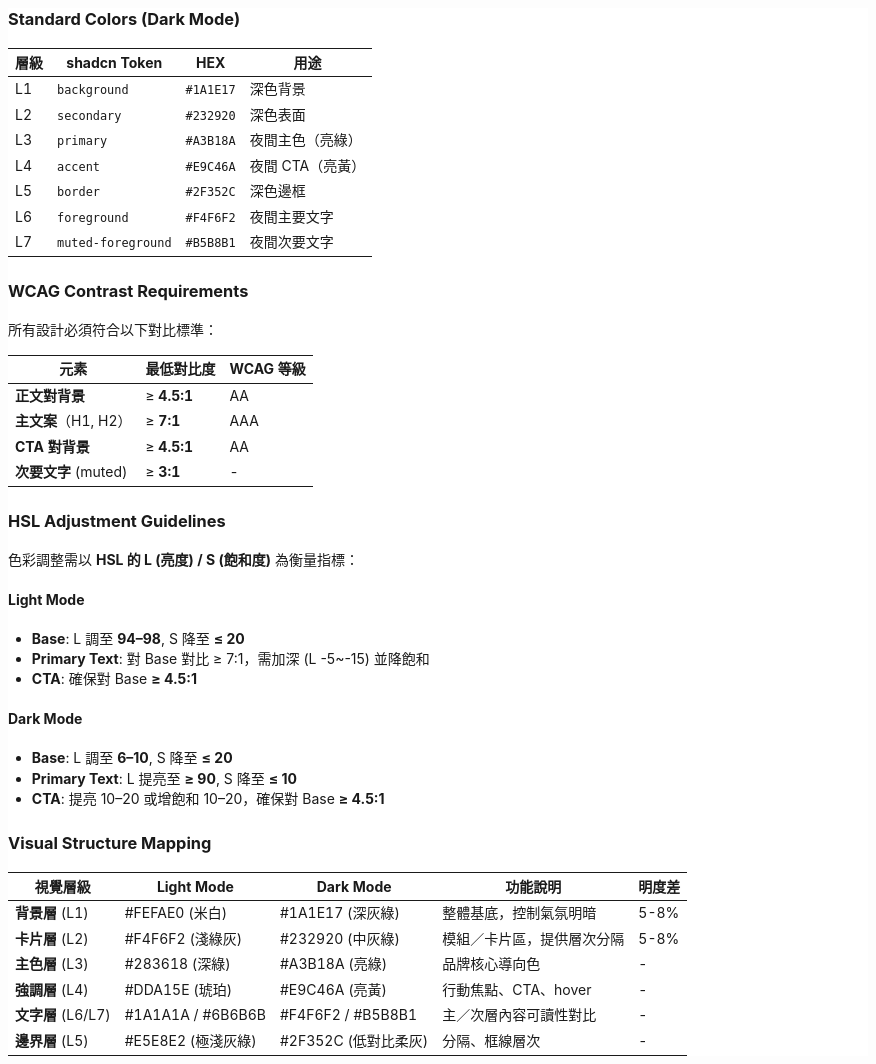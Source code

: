 ### Standard Colors (Dark Mode)

| 層級 | shadcn Token | HEX | 用途 |
|------|-------------|-----|------|
| L1 | `background` | `#1A1E17` | 深色背景 |
| L2 | `secondary` | `#232920` | 深色表面 |
| L3 | `primary` | `#A3B18A` | 夜間主色（亮綠） |
| L4 | `accent` | `#E9C46A` | 夜間 CTA（亮黃） |
| L5 | `border` | `#2F352C` | 深色邊框 |
| L6 | `foreground` | `#F4F6F2` | 夜間主要文字 |
| L7 | `muted-foreground` | `#B5B8B1` | 夜間次要文字 |

### WCAG Contrast Requirements

所有設計必須符合以下對比標準：

| 元素 | 最低對比度 | WCAG 等級 |
|------|-----------|----------|
| **正文對背景** | ≥ **4.5:1** | AA |
| **主文案**（H1, H2） | ≥ **7:1** | AAA |
| **CTA 對背景** | ≥ **4.5:1** | AA |
| **次要文字** (muted) | ≥ **3:1** | - |

### HSL Adjustment Guidelines

色彩調整需以 **HSL 的 L (亮度) / S (飽和度)** 為衡量指標：

#### Light Mode
- **Base**: L 調至 **94–98**, S 降至 **≤ 20**
- **Primary Text**: 對 Base 對比 ≥ 7:1，需加深 (L -5~-15) 並降飽和
- **CTA**: 確保對 Base **≥ 4.5:1**

#### Dark Mode
- **Base**: L 調至 **6–10**, S 降至 **≤ 20**
- **Primary Text**: L 提亮至 **≥ 90**, S 降至 **≤ 10**
- **CTA**: 提亮 10–20 或增飽和 10–20，確保對 Base **≥ 4.5:1**

### Visual Structure Mapping

| 視覺層級 | Light Mode | Dark Mode | 功能說明 | 明度差 |
|---------|-----------|-----------|---------|-------|
| **背景層** (L1) | #FEFAE0 (米白) | #1A1E17 (深灰綠) | 整體基底，控制氣氛明暗 | 5-8% |
| **卡片層** (L2) | #F4F6F2 (淺綠灰) | #232920 (中灰綠) | 模組／卡片區，提供層次分隔 | 5-8% |
| **主色層** (L3) | #283618 (深綠) | #A3B18A (亮綠) | 品牌核心導向色 | - |
| **強調層** (L4) | #DDA15E (琥珀) | #E9C46A (亮黃) | 行動焦點、CTA、hover | - |
| **文字層** (L6/L7) | #1A1A1A / #6B6B6B | #F4F6F2 / #B5B8B1 | 主／次層內容可讀性對比 | - |
| **邊界層** (L5) | #E5E8E2 (極淺灰綠) | #2F352C (低對比柔灰) | 分隔、框線層次 | - |
